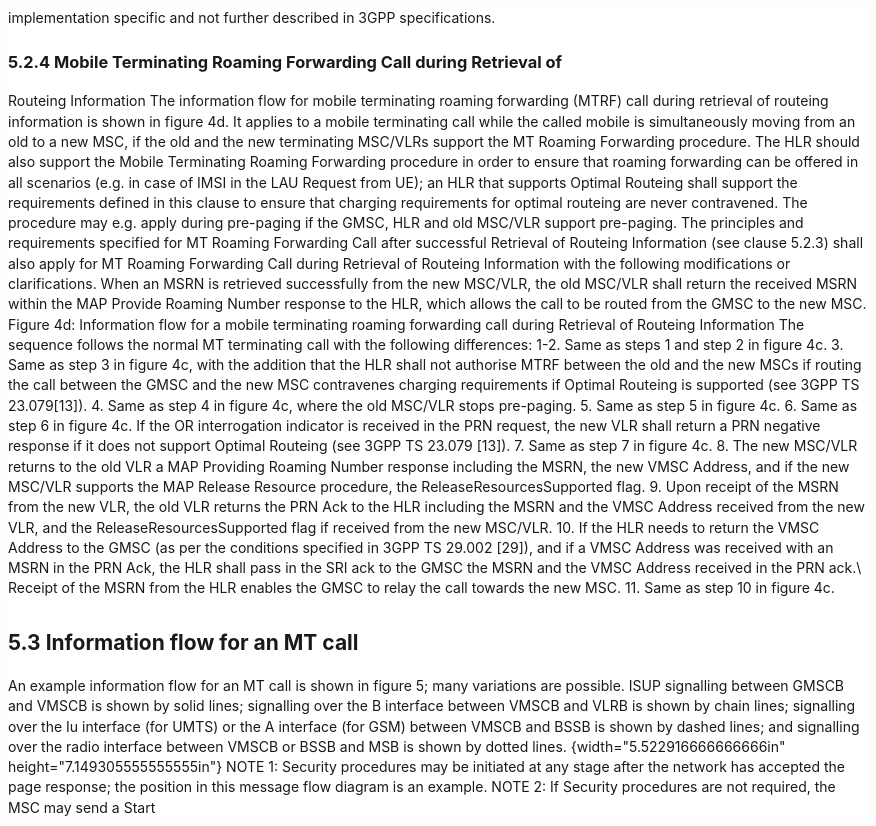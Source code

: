 implementation specific and not further described in 3GPP specifications.
### 5.2.4 Mobile Terminating Roaming Forwarding Call during Retrieval of
Routeing Information
The information flow for mobile terminating roaming forwarding (MTRF) call
during retrieval of routeing information is shown in figure 4d. It applies to
a mobile terminating call while the called mobile is simultaneously moving
from an old to a new MSC, if the old and the new terminating MSC/VLRs support
the MT Roaming Forwarding procedure. The HLR should also support the Mobile
Terminating Roaming Forwarding procedure in order to ensure that roaming
forwarding can be offered in all scenarios (e.g. in case of IMSI in the LAU
Request from UE); an HLR that supports Optimal Routeing shall support the
requirements defined in this clause to ensure that charging requirements for
optimal routeing are never contravened. The procedure may e.g. apply during
pre-paging if the GMSC, HLR and old MSC/VLR support pre-paging.
The principles and requirements specified for MT Roaming Forwarding Call after
successful Retrieval of Routeing Information (see clause 5.2.3) shall also
apply for MT Roaming Forwarding Call during Retrieval of Routeing Information
with the following modifications or clarifications.
When an MSRN is retrieved successfully from the new MSC/VLR, the old MSC/VLR
shall return the received MSRN within the MAP Provide Roaming Number response
to the HLR, which allows the call to be routed from the GMSC to the new MSC.
Figure 4d: Information flow for a mobile terminating roaming forwarding call
during Retrieval of Routeing Information
The sequence follows the normal MT terminating call with the following
differences:
1-2. Same as steps 1 and step 2 in figure 4c.
3\. Same as step 3 in figure 4c, with the addition that the HLR shall not
authorise MTRF between the old and the new MSCs if routing the call between
the GMSC and the new MSC contravenes charging requirements if Optimal Routeing
is supported (see 3GPP TS 23.079[13]).
4\. Same as step 4 in figure 4c, where the old MSC/VLR stops pre-paging.
5\. Same as step 5 in figure 4c.
6\. Same as step 6 in figure 4c. If the OR interrogation indicator is received
in the PRN request, the new VLR shall return a PRN negative response if it
does not support Optimal Routeing (see 3GPP TS 23.079 [13]).
7\. Same as step 7 in figure 4c.
8\. The new MSC/VLR returns to the old VLR a MAP Providing Roaming Number
response including the MSRN, the new VMSC Address, and if the new MSC/VLR
supports the MAP Release Resource procedure, the ReleaseResourcesSupported
flag.
9\. Upon receipt of the MSRN from the new VLR, the old VLR returns the PRN Ack
to the HLR including the MSRN and the VMSC Address received from the new VLR,
and the ReleaseResourcesSupported flag if received from the new MSC/VLR.
10\. If the HLR needs to return the VMSC Address to the GMSC (as per the
conditions specified in 3GPP TS 29.002 [29]), and if a VMSC Address was
received with an MSRN in the PRN Ack, the HLR shall pass in the SRI ack to the
GMSC the MSRN and the VMSC Address received in the PRN ack.\ Receipt of the
MSRN from the HLR enables the GMSC to relay the call towards the new MSC.
11\. Same as step 10 in figure 4c.
## 5.3 Information flow for an MT call
An example information flow for an MT call is shown in figure 5; many
variations are possible. ISUP signalling between GMSCB and VMSCB is shown by
solid lines; signalling over the B interface between VMSCB and VLRB is shown
by chain lines; signalling over the Iu interface (for UMTS) or the A interface
(for GSM) between VMSCB and BSSB is shown by dashed lines; and signalling over
the radio interface between VMSCB or BSSB and MSB is shown by dotted lines.
{width="5.522916666666666in" height="7.149305555555555in"}
NOTE 1: Security procedures may be initiated at any stage after the network
has accepted the page response; the position in this message flow diagram is
an example.
NOTE 2: If Security procedures are not required, the MSC may send a Start